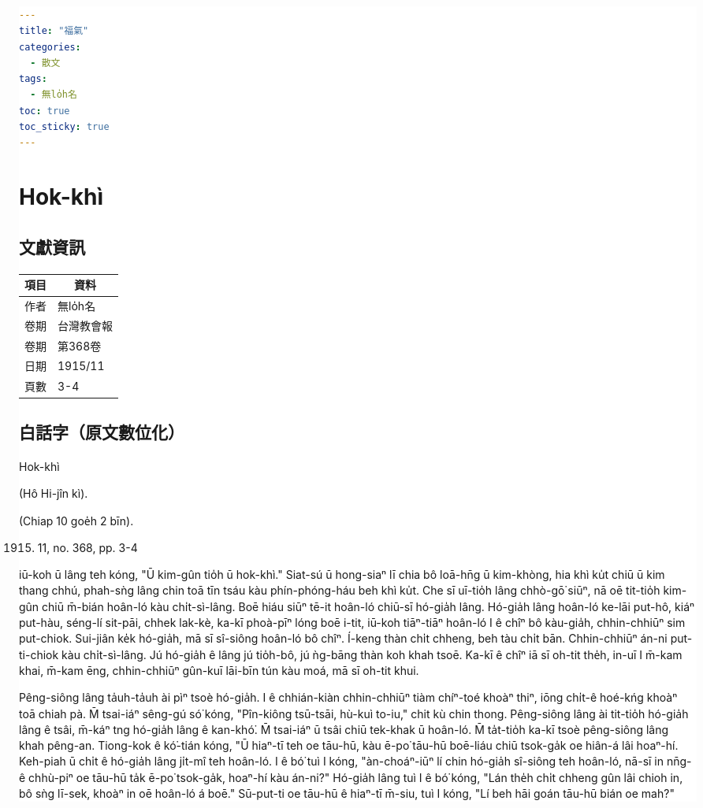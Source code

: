 ```yaml
---
title: "福氣"
categories:
  - 散文
tags:
  - 無lo̍h名
toc: true
toc_sticky: true
---
```


# Hok-khì

## 文獻資訊

| 項目 | 資料 |
|---|---|
| 作者 | 無lo̍h名 |
| 卷期 | 台灣教會報 |
| 卷期 | 第368卷 |
| 日期 | 1915/11 |
| 頁數 | 3-4 |

## 白話字（原文數位化）

Hok-khì

(Hô Hi-jîn kì).

(Chiap 10 goe̍h 2 bīn).

1915. 11, no. 368, pp. 3-4

iū-koh ū lâng teh kóng, "Ū kim-gûn tio̍h ū hok-khì." Siat-sú ū hong-siaⁿ lī chia bô loā-hn̄g ū kim-khòng, hia khì ku̍t chiū ū kim thang chhú, phah-sǹg lâng chin toā tīn tsáu kàu phín-phóng-háu beh khì ku̍t. Che sī uī-tio̍h lâng chhò-gō͘ siūⁿ, nā oē tit-tio̍h kim-gûn chiū m̄-bián hoân-ló kàu chi̍t-sì-lâng. Boē hiáu siūⁿ tē-it hoân-ló chiū-sī hó-gia̍h lâng. Hó-gia̍h lâng hoân-ló ke-lāi put-hô, kiáⁿ put-hàu, séng-lí sit-pāi, chhek lak-kè, ka-kī phoà-pīⁿ lóng boē i-tit, iū-koh tiāⁿ-tiāⁿ hoân-ló I ê chîⁿ bô kàu-gia̍h, chhin-chhiūⁿ sim put-chiok. Sui-jiân ke̍k hó-gia̍h, mā sī sî-siông hoân-ló bô chîⁿ. Í-keng thàn chi̍t chheng, beh tàu chi̍t bān. Chhin-chhiūⁿ án-ni put-ti-chiok kàu chi̍t-sì-lâng. Jú hó-gia̍h ê lâng jú tio̍h-bô, jú ǹg-bāng thàn koh khah tsoē. Ka-kī ê chîⁿ iā sī oh-tit the̍h, in-uī I m̄-kam khai, m̄-kam ēng, chhin-chhiūⁿ gûn-kuī lāi-bīn tún kàu moá, mā sī oh-tit khui.

Pêng-siông lâng ta̍uh-ta̍uh ài pìⁿ tsoè hó-gia̍h. I ê chhián-kiàn chhin-chhiūⁿ tiàm chíⁿ-toé khoàⁿ thiⁿ, iōng chi̍t-ê hoé-kńg khoàⁿ toā chiah pà. M̄ tsai-iáⁿ sêng-gú só͘ kóng, "Pîn-kiông tsū-tsāi, hù-kuì to-iu," chit kù chin thong. Pêng-siông lâng ài tit-tio̍h hó-gia̍h lâng ê tsâi, m̄-káⁿ tng hó-gia̍h lâng ê kan-khó͘. M̄ tsai-iáⁿ ū tsâi chiū tek-khak ū hoân-ló. M̄ ta̍t-tio̍h ka-kī tsoè pêng-siông lâng khah pêng-an. Tiong-kok ê kó͘-tián kóng, "Ū hiaⁿ-tī teh oe tāu-hū, kàu ē-po͘ tāu-hū boē-liáu chiū tsok-ga̍k oe hiân-á lâi hoaⁿ-hí. Keh-piah ū chi̍t ê hó-gia̍h lâng ji̍t-mî teh hoân-ló. I ê bó͘ tuì I kóng, "àn-choáⁿ-iūⁿ lí chin hó-gia̍h sî-siông teh hoân-ló, nā-sī in nn̄g-ê chhù-piⁿ oe tāu-hū ta̍k ē-po͘ tsok-ga̍k, hoaⁿ-hí kàu án-ni?" Hó-gia̍h lâng tuì I ê bó͘ kóng, "Lán the̍h chi̍t chheng gûn lâi chioh in, bô sǹg lī-sek, khoàⁿ in oē hoân-ló á boē." Sū-put-ti oe tāu-hū ê hiaⁿ-tī m̄-siu, tuì I kóng, "Lí beh hāi goán tāu-hū bián oe mah?"
